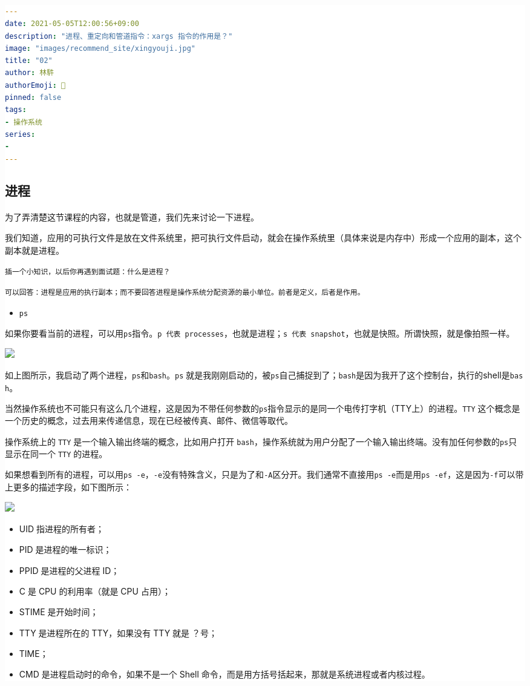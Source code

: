 ```yaml
---
date: 2021-05-05T12:00:56+09:00
description: "进程、重定向和管道指令：xargs 指令的作用是？"
image: "images/recommend_site/xingyouji.jpg"
title: "02"
author: 林䭽
authorEmoji: 🎅
pinned: false
tags:
- 操作系统
series:
- 
---
```

## 进程
为了弄清楚这节课程的内容，也就是管道，我们先来讨论一下进程。

我们知道，应用的可执行文件是放在文件系统里，把可执行文件启动，就会在操作系统里（具体来说是内存中）形成一个应用的副本，这个副本就是进程。

``插一个小知识，以后你再遇到面试题：什么是进程？``

``可以回答：进程是应用的执行副本；而不要回答进程是操作系统分配资源的最小单位。前者是定义，后者是作用。``

* ``ps``

如果你要看当前的进程，可以用``ps``指令。``p 代表 processes``，也就是进程；``s 代表 snapshot``，也就是快照。所谓快照，就是像拍照一样。

![](/images/operatingSystem/43.png)

如上图所示，我启动了两个进程，``ps``和``bash``。``ps`` 就是我刚刚启动的，被``ps``自己捕捉到了；``bash``是因为我开了这个控制台，执行的shell是``bash``。

当然操作系统也不可能只有这么几个进程，这是因为不带任何参数的``ps``指令显示的是同一个电传打字机（TTY上）的进程。``TTY`` 这个概念是一个历史的概念，过去用来传递信息，现在已经被传真、邮件、微信等取代。

操作系统上的 ``TTY`` 是一个输入输出终端的概念，比如用户打开 ``bash``，操作系统就为用户分配了一个输入输出终端。没有加任何参数的``ps``只显示在同一个 ``TTY`` 的进程。

如果想看到所有的进程，可以用``ps -e``，``-e``没有特殊含义，只是为了和``-A``区分开。我们通常不直接用``ps -e``而是用``ps -ef``，这是因为``-f``可以带上更多的描述字段，如下图所示：

![](/images/operatingSystem/44.png)

* UID 指进程的所有者；

* PID 是进程的唯一标识；

* PPID 是进程的父进程 ID；

* C 是 CPU 的利用率（就是 CPU 占用）；

* STIME 是开始时间；

* TTY 是进程所在的 TTY，如果没有 TTY 就是 ？号；

* TIME；

* CMD 是进程启动时的命令，如果不是一个 Shell 命令，而是用方括号括起来，那就是系统进程或者内核过程。
